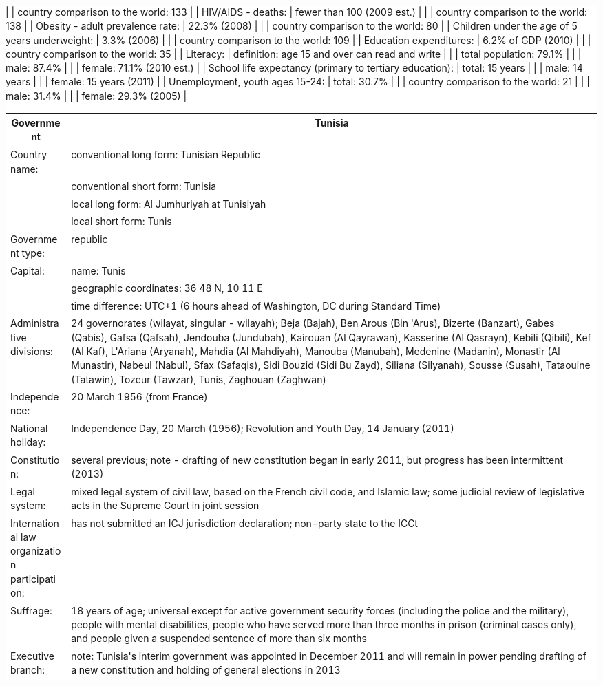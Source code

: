 | | country comparison to the world:   133 |
| HIV/AIDS - deaths: | fewer than 100 (2009 est.) |
| | country comparison to the world:   138 |
| Obesity - adult prevalence rate: | 22.3% (2008) |
| | country comparison to the world:   80 |
| Children under the age of 5 years underweight: | 3.3% (2006) |
| | country comparison to the world:   109 |
| Education expenditures: | 6.2% of GDP (2010) |
| | country comparison to the world:   35 |
| Literacy: | definition: age 15 and over can read and write |
| | total population: 79.1% |
| | male: 87.4% |
| | female: 71.1% (2010 est.) |
| School life expectancy (primary to tertiary education): | total: 15 years |
| | male: 14 years |
| | female: 15 years (2011) |
| Unemployment, youth ages 15-24: | total: 30.7% |
| | country comparison to the world:   21 |
| | male: 31.4% |
| | female: 29.3% (2005) |

| Government | Tunisia |
| --- | --- |
| Country name: | conventional long form: Tunisian Republic |
| | conventional short form: Tunisia |
| | local long form: Al Jumhuriyah at Tunisiyah |
| | local short form: Tunis |
| Government type: | republic |
| Capital: | name: Tunis |
| | geographic coordinates: 36 48 N, 10 11 E |
| | time difference: UTC+1 (6 hours ahead of Washington, DC during Standard Time) |
| Administrative divisions: | 24 governorates (wilayat, singular - wilayah); Beja (Bajah), Ben Arous (Bin 'Arus), Bizerte (Banzart), Gabes (Qabis), Gafsa (Qafsah), Jendouba (Jundubah), Kairouan (Al Qayrawan), Kasserine (Al Qasrayn), Kebili (Qibili), Kef (Al Kaf), L'Ariana (Aryanah), Mahdia (Al Mahdiyah), Manouba (Manubah), Medenine (Madanin), Monastir (Al Munastir), Nabeul (Nabul), Sfax (Safaqis), Sidi Bouzid (Sidi Bu Zayd), Siliana (Silyanah), Sousse (Susah), Tataouine (Tatawin), Tozeur (Tawzar), Tunis, Zaghouan (Zaghwan) |
| Independence: | 20 March 1956 (from France) |
| National holiday: | Independence Day, 20 March (1956); Revolution and Youth Day, 14 January (2011) |
| Constitution: | several previous; note - drafting of new constitution began in early 2011, but progress has been intermittent (2013) |
| Legal system: | mixed legal system of civil law, based on the French civil code, and Islamic law; some judicial review of legislative acts in the Supreme Court in joint session |
| International law organization participation: | has not submitted an ICJ jurisdiction declaration; non-party state to the ICCt |
| Suffrage: | 18 years of age; universal except for active government security forces (including the police and the military), people with mental disabilities, people who have served more than three months in prison (criminal cases only), and people given a suspended sentence of more than six months |
| Executive branch: | note: Tunisia's interim government was appointed in December 2011 and will remain in power pending drafting of a new constitution and holding of general elections in 2013 |